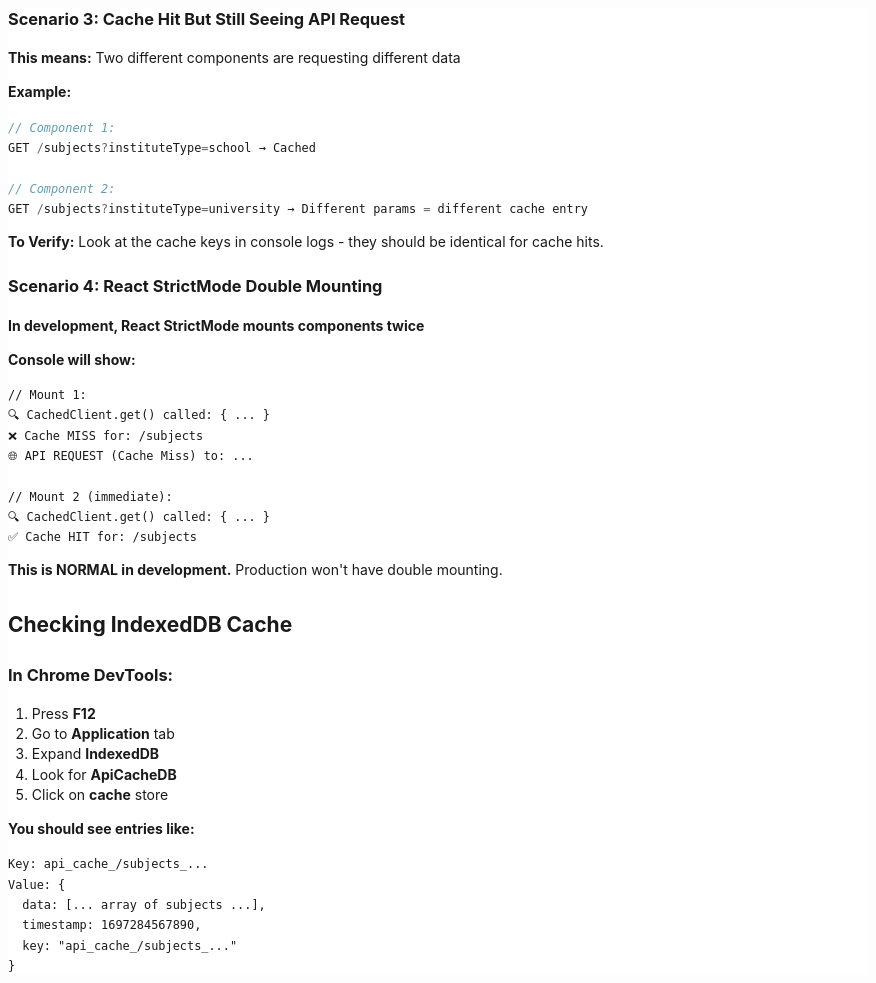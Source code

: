 ### Scenario 3: Cache Hit But Still Seeing API Request

**This means:** Two different components are requesting different data

**Example:**
```javascript
// Component 1:
GET /subjects?instituteType=school → Cached

// Component 2:
GET /subjects?instituteType=university → Different params = different cache entry
```

**To Verify:**
Look at the cache keys in console logs - they should be identical for cache hits.

### Scenario 4: React StrictMode Double Mounting

**In development, React StrictMode mounts components twice**

**Console will show:**
```
// Mount 1:
🔍 CachedClient.get() called: { ... }
❌ Cache MISS for: /subjects
🌐 API REQUEST (Cache Miss) to: ...

// Mount 2 (immediate):
🔍 CachedClient.get() called: { ... }
✅ Cache HIT for: /subjects
```

**This is NORMAL in development.** Production won't have double mounting.

## Checking IndexedDB Cache

### In Chrome DevTools:

1. Press **F12**
2. Go to **Application** tab
3. Expand **IndexedDB**
4. Look for **ApiCacheDB**
5. Click on **cache** store

**You should see entries like:**
```
Key: api_cache_/subjects_...
Value: {
  data: [... array of subjects ...],
  timestamp: 1697284567890,
  key: "api_cache_/subjects_..."
}
```
